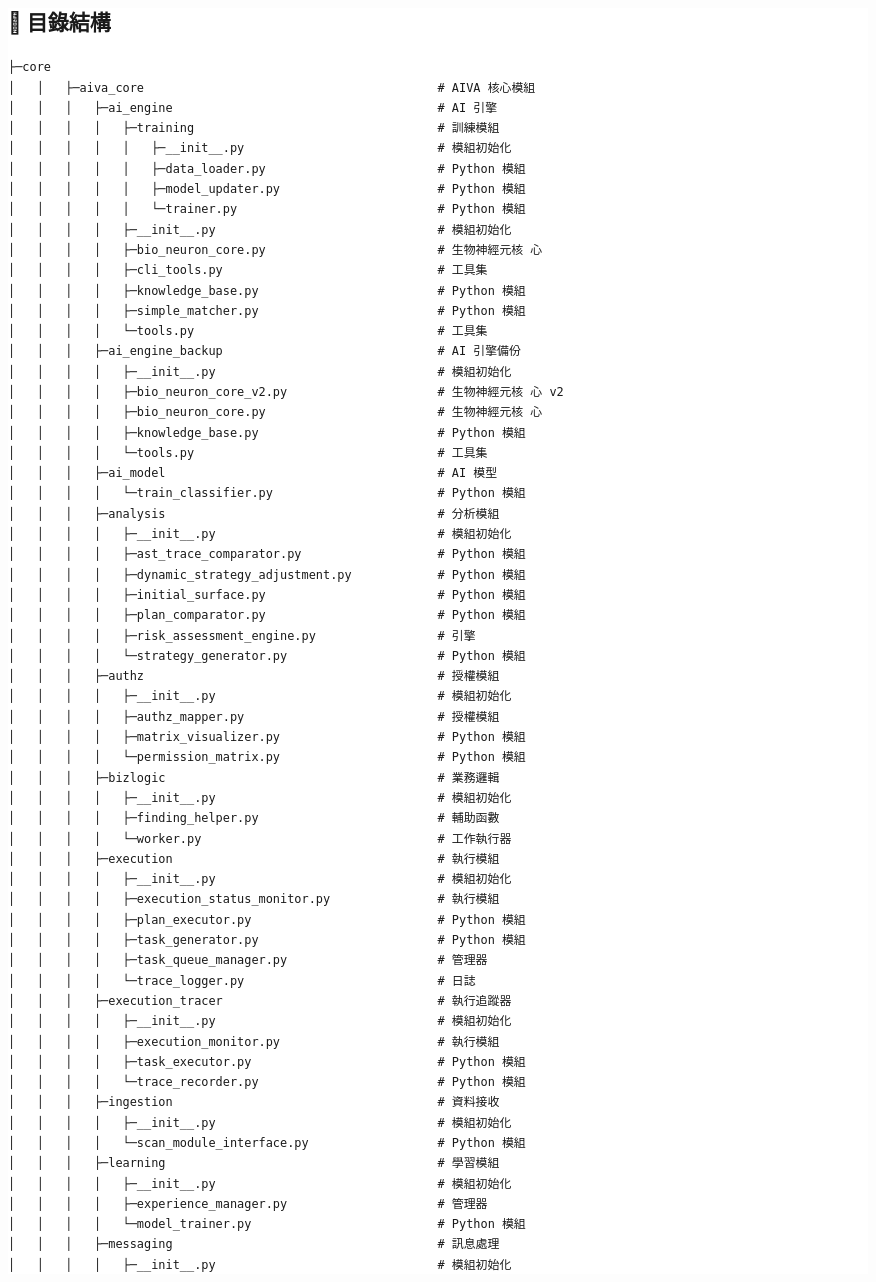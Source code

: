 
## 📁 目錄結構

```
├─core
│   │   ├─aiva_core                                         # AIVA 核心模組
│   │   │   ├─ai_engine                                     # AI 引擎      
│   │   │   │   ├─training                                  # 訓練模組
│   │   │   │   │   ├─__init__.py                           # 模組初始化   
│   │   │   │   │   ├─data_loader.py                        # Python 模組  
│   │   │   │   │   ├─model_updater.py                      # Python 模組  
│   │   │   │   │   └─trainer.py                            # Python 模組  
│   │   │   │   ├─__init__.py                               # 模組初始化   
│   │   │   │   ├─bio_neuron_core.py                        # 生物神經元核 心
│   │   │   │   ├─cli_tools.py                              # 工具集       
│   │   │   │   ├─knowledge_base.py                         # Python 模組
│   │   │   │   ├─simple_matcher.py                         # Python 模組  
│   │   │   │   └─tools.py                                  # 工具集       
│   │   │   ├─ai_engine_backup                              # AI 引擎備份  
│   │   │   │   ├─__init__.py                               # 模組初始化   
│   │   │   │   ├─bio_neuron_core_v2.py                     # 生物神經元核 心 v2
│   │   │   │   ├─bio_neuron_core.py                        # 生物神經元核 心
│   │   │   │   ├─knowledge_base.py                         # Python 模組  
│   │   │   │   └─tools.py                                  # 工具集       
│   │   │   ├─ai_model                                      # AI 模型      
│   │   │   │   └─train_classifier.py                       # Python 模組  
│   │   │   ├─analysis                                      # 分析模組     
│   │   │   │   ├─__init__.py                               # 模組初始化   
│   │   │   │   ├─ast_trace_comparator.py                   # Python 模組
│   │   │   │   ├─dynamic_strategy_adjustment.py            # Python 模組  
│   │   │   │   ├─initial_surface.py                        # Python 模組  
│   │   │   │   ├─plan_comparator.py                        # Python 模組  
│   │   │   │   ├─risk_assessment_engine.py                 # 引擎
│   │   │   │   └─strategy_generator.py                     # Python 模組  
│   │   │   ├─authz                                         # 授權模組     
│   │   │   │   ├─__init__.py                               # 模組初始化   
│   │   │   │   ├─authz_mapper.py                           # 授權模組     
│   │   │   │   ├─matrix_visualizer.py                      # Python 模組  
│   │   │   │   └─permission_matrix.py                      # Python 模組  
│   │   │   ├─bizlogic                                      # 業務邏輯     
│   │   │   │   ├─__init__.py                               # 模組初始化
│   │   │   │   ├─finding_helper.py                         # 輔助函數     
│   │   │   │   └─worker.py                                 # 工作執行器   
│   │   │   ├─execution                                     # 執行模組     
│   │   │   │   ├─__init__.py                               # 模組初始化   
│   │   │   │   ├─execution_status_monitor.py               # 執行模組     
│   │   │   │   ├─plan_executor.py                          # Python 模組  
│   │   │   │   ├─task_generator.py                         # Python 模組  
│   │   │   │   ├─task_queue_manager.py                     # 管理器
│   │   │   │   └─trace_logger.py                           # 日誌
│   │   │   ├─execution_tracer                              # 執行追蹤器   
│   │   │   │   ├─__init__.py                               # 模組初始化   
│   │   │   │   ├─execution_monitor.py                      # 執行模組     
│   │   │   │   ├─task_executor.py                          # Python 模組  
│   │   │   │   └─trace_recorder.py                         # Python 模組  
│   │   │   ├─ingestion                                     # 資料接收     
│   │   │   │   ├─__init__.py                               # 模組初始化   
│   │   │   │   └─scan_module_interface.py                  # Python 模組
│   │   │   ├─learning                                      # 學習模組     
│   │   │   │   ├─__init__.py                               # 模組初始化   
│   │   │   │   ├─experience_manager.py                     # 管理器       
│   │   │   │   └─model_trainer.py                          # Python 模組  
│   │   │   ├─messaging                                     # 訊息處理     
│   │   │   │   ├─__init__.py                               # 模組初始化
```